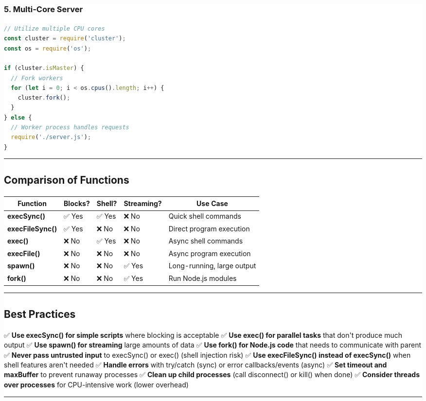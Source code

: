 ### 5. Multi-Core Server

```javascript
// Utilize multiple CPU cores
const cluster = require('cluster');
const os = require('os');

if (cluster.isMaster) {
  // Fork workers
  for (let i = 0; i < os.cpus().length; i++) {
    cluster.fork();
  }
} else {
  // Worker process handles requests
  require('./server.js');
}
```

---

## Comparison of Functions

| Function           | Blocks? | Shell? | Streaming? | Use Case                   |
| ------------------ | ------- | ------ | ---------- | -------------------------- |
| **execSync()**     | ✅ Yes  | ✅ Yes | ❌ No      | Quick shell commands       |
| **execFileSync()** | ✅ Yes  | ❌ No  | ❌ No      | Direct program execution   |
| **exec()**         | ❌ No   | ✅ Yes | ❌ No      | Async shell commands       |
| **execFile()**     | ❌ No   | ❌ No  | ❌ No      | Async program execution    |
| **spawn()**        | ❌ No   | ❌ No  | ✅ Yes     | Long-running, large output |
| **fork()**         | ❌ No   | ❌ No  | ✅ Yes     | Run Node.js modules        |

---

## Best Practices

✅ **Use execSync() for simple scripts** where blocking is acceptable
✅ **Use exec() for parallel tasks** that don't produce much output
✅ **Use spawn() for streaming** large amounts of data
✅ **Use fork() for Node.js code** that needs to communicate with parent
✅ **Never pass untrusted input** to execSync() or exec() (shell injection risk)
✅ **Use execFileSync() instead of execSync()** when shell features aren't needed
✅ **Handle errors** with try/catch (sync) or error callbacks/events (async)
✅ **Set timeout and maxBuffer** to prevent runaway processes
✅ **Clean up child processes** (call disconnect() or kill() when done)
✅ **Consider threads over processes** for CPU-intensive work (lower overhead)

---

